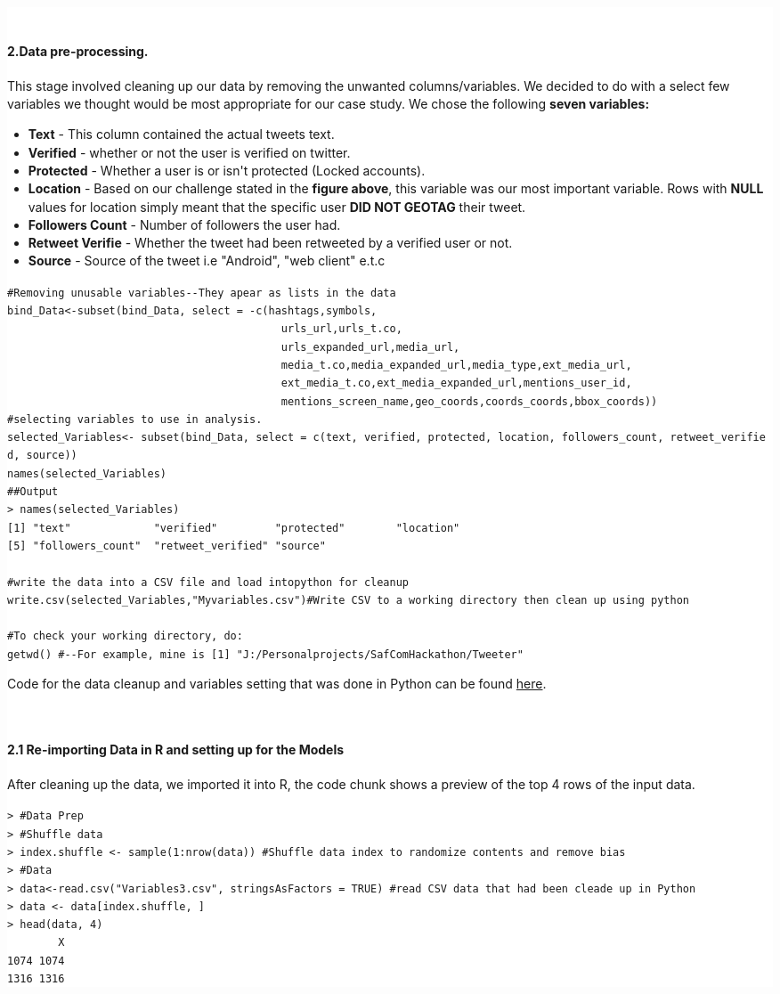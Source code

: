  <br>
 
#### 2.Data pre-processing.

This stage involved cleaning up our data by removing the unwanted columns/variables. We decided to do with a select few variables we thought would be most appropriate for our case study. We chose the following **seven variables:**
  
  * **Text** - This column contained the actual tweets text.
  * **Verified** - whether or not the user is verified on twitter.
  * **Protected** - Whether a user is or isn't protected (Locked accounts).
  * **Location** - Based on our challenge stated in the **figure above**, this variable was our most important variable. Rows with **NULL** values for location simply meant that the specific user **DID NOT GEOTAG** their tweet.
  * **Followers Count** - Number of followers  the user had.
  * **Retweet Verifie** - Whether the tweet had been retweeted by a verified user or not.
  * **Source** - Source of the tweet i.e "Android", "web client" e.t.c    
  
```{r data sorting and variable selection, eval=FALSE, eval=FALSE, include=FALSE, tidy=FALSE}
#Removing unusable variables--They apear as lists in the data
bind_Data<-subset(bind_Data, select = -c(hashtags,symbols,
                                           urls_url,urls_t.co,
                                           urls_expanded_url,media_url,
                                           media_t.co,media_expanded_url,media_type,ext_media_url,
                                           ext_media_t.co,ext_media_expanded_url,mentions_user_id,
                                           mentions_screen_name,geo_coords,coords_coords,bbox_coords))
#selecting variables to use in analysis.
selected_Variables<- subset(bind_Data, select = c(text, verified, protected, location, followers_count, retweet_verified, source))
names(selected_Variables)
##Output 
> names(selected_Variables)
[1] "text"             "verified"         "protected"        "location"        
[5] "followers_count"  "retweet_verified" "source"  

#write the data into a CSV file and load intopython for cleanup
write.csv(selected_Variables,"Myvariables.csv")#Write CSV to a working directory then clean up using python 

#To check your working directory, do:
getwd() #--For example, mine is [1] "J:/Personalprojects/SafComHackathon/Tweeter"

```
  
Code for the data cleanup and variables setting that was done in Python can be found [here](https://github.com/Ogutu-Brian/DataCleanup/blob/develop/analysis.py).  

<br>

#### 2.1 Re-importing Data in R and setting up for the Models

After cleaning up the data, we imported it into R, the code chunk shows a preview of the top 4 rows of the input data.   
```{r Data import,eval=FALSE, eval=FALSE, include=FALSE, tidy=FALSE}
> #Data Prep
> #Shuffle data
> index.shuffle <- sample(1:nrow(data)) #Shuffle data index to randomize contents and remove bias
> #Data
> data<-read.csv("Variables3.csv", stringsAsFactors = TRUE) #read CSV data that had been cleade up in Python
> data <- data[index.shuffle, ]
> head(data, 4)
        X
1074 1074
1316 1316
```